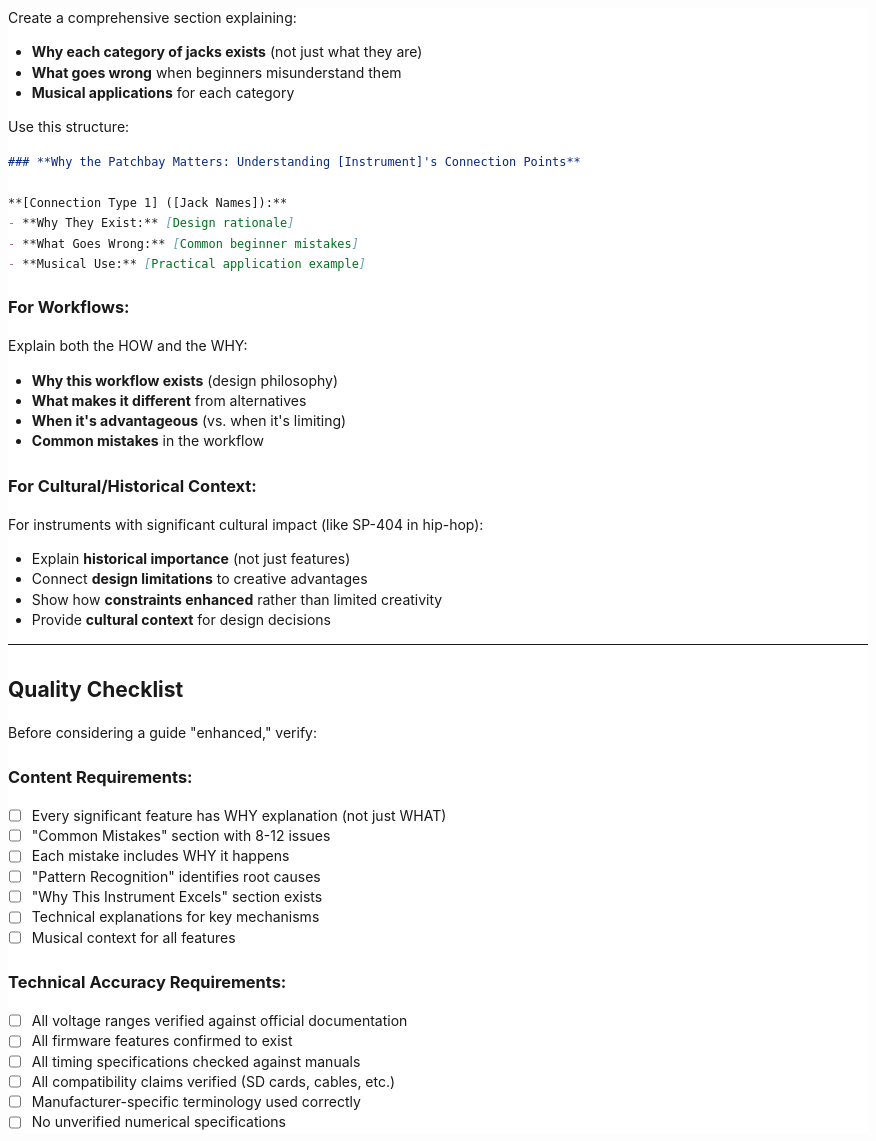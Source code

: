 Create a comprehensive section explaining:
- **Why each category of jacks exists** (not just what they are)
- **What goes wrong** when beginners misunderstand them
- **Musical applications** for each category

Use this structure:
```markdown
### **Why the Patchbay Matters: Understanding [Instrument]'s Connection Points**

**[Connection Type 1] ([Jack Names]):**
- **Why They Exist:** [Design rationale]
- **What Goes Wrong:** [Common beginner mistakes]
- **Musical Use:** [Practical application example]
```

### **For Workflows:**

Explain both the HOW and the WHY:
- **Why this workflow exists** (design philosophy)
- **What makes it different** from alternatives
- **When it's advantageous** (vs. when it's limiting)
- **Common mistakes** in the workflow

### **For Cultural/Historical Context:**

For instruments with significant cultural impact (like SP-404 in hip-hop):
- Explain **historical importance** (not just features)
- Connect **design limitations** to creative advantages
- Show how **constraints enhanced** rather than limited creativity
- Provide **cultural context** for design decisions

---

## Quality Checklist

Before considering a guide "enhanced," verify:

### **Content Requirements:**
- [ ] Every significant feature has WHY explanation (not just WHAT)
- [ ] "Common Mistakes" section with 8-12 issues
- [ ] Each mistake includes WHY it happens
- [ ] "Pattern Recognition" identifies root causes
- [ ] "Why This Instrument Excels" section exists
- [ ] Technical explanations for key mechanisms
- [ ] Musical context for all features

### **Technical Accuracy Requirements:**
- [ ] All voltage ranges verified against official documentation
- [ ] All firmware features confirmed to exist
- [ ] All timing specifications checked against manuals
- [ ] All compatibility claims verified (SD cards, cables, etc.)
- [ ] Manufacturer-specific terminology used correctly
- [ ] No unverified numerical specifications
